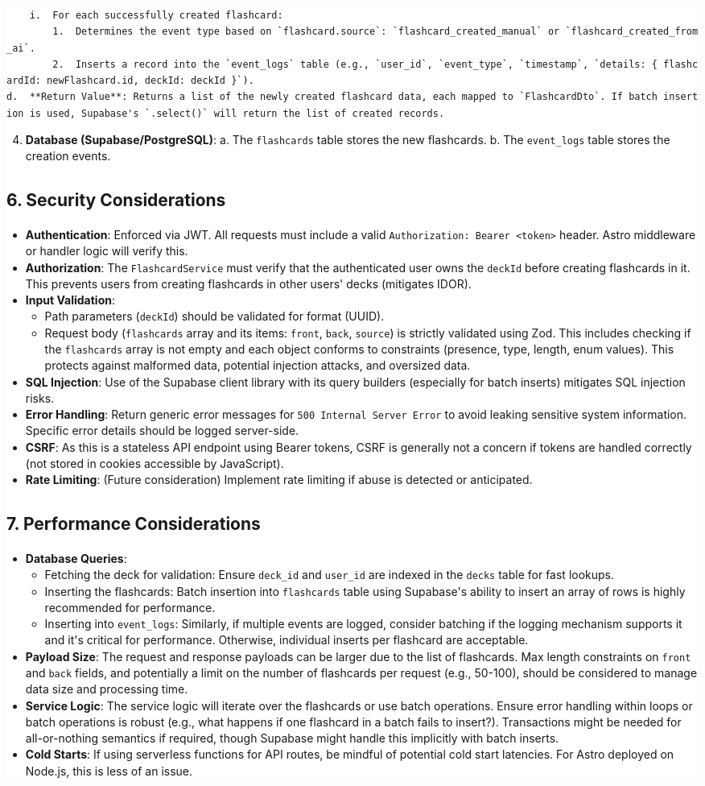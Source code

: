         i.  For each successfully created flashcard:
            1.  Determines the event type based on `flashcard.source`: `flashcard_created_manual` or `flashcard_created_from_ai`.
            2.  Inserts a record into the `event_logs` table (e.g., `user_id`, `event_type`, `timestamp`, `details: { flashcardId: newFlashcard.id, deckId: deckId }`).
    d.  **Return Value**: Returns a list of the newly created flashcard data, each mapped to `FlashcardDto`. If batch insertion is used, Supabase's `.select()` will return the list of created records.
4.  **Database (Supabase/PostgreSQL)**:
    a.  The `flashcards` table stores the new flashcards.
    b.  The `event_logs` table stores the creation events.

## 6. Security Considerations
-   **Authentication**: Enforced via JWT. All requests must include a valid `Authorization: Bearer <token>` header. Astro middleware or handler logic will verify this.
-   **Authorization**: The `FlashcardService` must verify that the authenticated user owns the `deckId` before creating flashcards in it. This prevents users from creating flashcards in other users' decks (mitigates IDOR).
-   **Input Validation**:
    -   Path parameters (`deckId`) should be validated for format (UUID).
    -   Request body (`flashcards` array and its items: `front`, `back`, `source`) is strictly validated using Zod. This includes checking if the `flashcards` array is not empty and each object conforms to constraints (presence, type, length, enum values). This protects against malformed data, potential injection attacks, and oversized data.
-   **SQL Injection**: Use of the Supabase client library with its query builders (especially for batch inserts) mitigates SQL injection risks.
-   **Error Handling**: Return generic error messages for `500 Internal Server Error` to avoid leaking sensitive system information. Specific error details should be logged server-side.
-   **CSRF**: As this is a stateless API endpoint using Bearer tokens, CSRF is generally not a concern if tokens are handled correctly (not stored in cookies accessible by JavaScript).
-   **Rate Limiting**: (Future consideration) Implement rate limiting if abuse is detected or anticipated.

## 7. Performance Considerations
-   **Database Queries**:
    -   Fetching the deck for validation: Ensure `deck_id` and `user_id` are indexed in the `decks` table for fast lookups.
    -   Inserting the flashcards: Batch insertion into `flashcards` table using Supabase's ability to insert an array of rows is highly recommended for performance.
    -   Inserting into `event_logs`: Similarly, if multiple events are logged, consider batching if the logging mechanism supports it and it's critical for performance. Otherwise, individual inserts per flashcard are acceptable.
-   **Payload Size**: The request and response payloads can be larger due to the list of flashcards. Max length constraints on `front` and `back` fields, and potentially a limit on the number of flashcards per request (e.g., 50-100), should be considered to manage data size and processing time.
-   **Service Logic**: The service logic will iterate over the flashcards or use batch operations. Ensure error handling within loops or batch operations is robust (e.g., what happens if one flashcard in a batch fails to insert?). Transactions might be needed for all-or-nothing semantics if required, though Supabase might handle this implicitly with batch inserts.
-   **Cold Starts**: If using serverless functions for API routes, be mindful of potential cold start latencies. For Astro deployed on Node.js, this is less of an issue.
